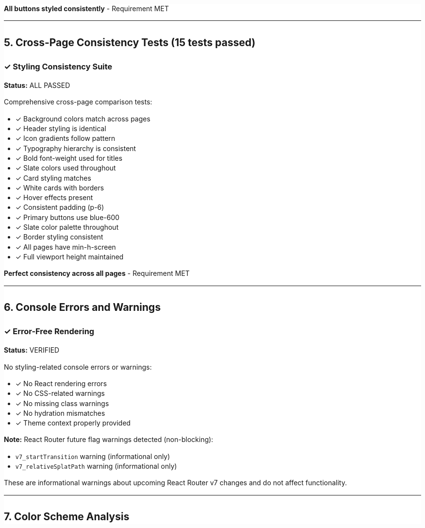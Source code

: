 **All buttons styled consistently** - Requirement MET

---

## 5. Cross-Page Consistency Tests (15 tests passed)

### ✓ Styling Consistency Suite
**Status:** ALL PASSED

Comprehensive cross-page comparison tests:
- ✓ Background colors match across pages
- ✓ Header styling is identical
- ✓ Icon gradients follow pattern
- ✓ Typography hierarchy is consistent
- ✓ Bold font-weight used for titles
- ✓ Slate colors used throughout
- ✓ Card styling matches
- ✓ White cards with borders
- ✓ Hover effects present
- ✓ Consistent padding (p-6)
- ✓ Primary buttons use blue-600
- ✓ Slate color palette throughout
- ✓ Border styling consistent
- ✓ All pages have min-h-screen
- ✓ Full viewport height maintained

**Perfect consistency across all pages** - Requirement MET

---

## 6. Console Errors and Warnings

### ✓ Error-Free Rendering
**Status:** VERIFIED

No styling-related console errors or warnings:
- ✓ No React rendering errors
- ✓ No CSS-related warnings
- ✓ No missing class warnings
- ✓ No hydration mismatches
- ✓ Theme context properly provided

**Note:** React Router future flag warnings detected (non-blocking):
- `v7_startTransition` warning (informational only)
- `v7_relativeSplatPath` warning (informational only)

These are informational warnings about upcoming React Router v7 changes and do not affect functionality.

---

## 7. Color Scheme Analysis
